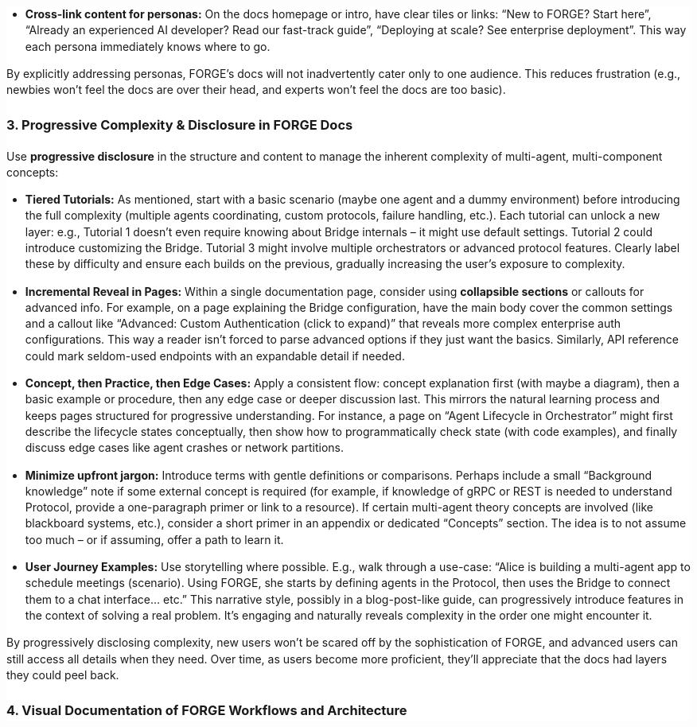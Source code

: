 - **Cross-link content for personas:** On the docs homepage or intro, have clear tiles or links: “New to FORGE? Start here”, “Already an experienced AI developer? Read our fast-track guide”, “Deploying at scale? See enterprise deployment”. This way each persona immediately knows where to go.

By explicitly addressing personas, FORGE’s docs will not inadvertently cater only to one audience. This reduces frustration (e.g., newbies won’t feel the docs are over their head, and experts won’t feel the docs are too basic).

### 3\. Progressive Complexity & Disclosure in FORGE Docs

Use **progressive disclosure** in the structure and content to manage the inherent complexity of multi-agent, multi-component concepts:

- **Tiered Tutorials:** As mentioned, start with a basic scenario (maybe one agent and a dummy environment) before introducing the full complexity (multiple agents coordinating, custom protocols, failure handling, etc.). Each tutorial can unlock a new layer: e.g., Tutorial 1 doesn’t even require knowing about Bridge internals – it might use default settings. Tutorial 2 could introduce customizing the Bridge. Tutorial 3 might involve multiple orchestrators or advanced protocol features. Clearly label these by difficulty and ensure each builds on the previous, gradually increasing the user’s exposure to complexity.

- **Incremental Reveal in Pages:** Within a single documentation page, consider using **collapsible sections** or callouts for advanced info. For example, on a page explaining the Bridge configuration, have the main body cover the common settings and a callout like “Advanced: Custom Authentication (click to expand)” that reveals more complex enterprise auth configurations. This way a reader isn’t forced to parse advanced options if they just want the basics. Similarly, API reference could mark seldom-used endpoints with an expandable detail if needed.

- **Concept, then Practice, then Edge Cases:** Apply a consistent flow: concept explanation first (with maybe a diagram), then a basic example or procedure, then any edge case or deeper discussion last. This mirrors the natural learning process and keeps pages structured for progressive understanding. For instance, a page on “Agent Lifecycle in Orchestrator” might first describe the lifecycle states conceptually, then show how to programmatically check state (with code examples), and finally discuss edge cases like agent crashes or network partitions.

- **Minimize upfront jargon:** Introduce terms with gentle definitions or comparisons. Perhaps include a small “Background knowledge” note if some external concept is required (for example, if knowledge of gRPC or REST is needed to understand Protocol, provide a one-paragraph primer or link to a resource). If certain multi-agent theory concepts are involved (like blackboard systems, etc.), consider a short primer in an appendix or dedicated “Concepts” section. The idea is to not assume too much – or if assuming, offer a path to learn it.

- **User Journey Examples:** Use storytelling where possible. E.g., walk through a use-case: “Alice is building a multi-agent app to schedule meetings (scenario). Using FORGE, she starts by defining agents in the Protocol, then uses the Bridge to connect them to a chat interface… etc.” This narrative style, possibly in a blog-post-like guide, can progressively introduce features in the context of solving a real problem. It’s engaging and naturally reveals complexity in the order one might encounter it.

By progressively disclosing complexity, new users won’t be scared off by the sophistication of FORGE, and advanced users can still access all details when they need. Over time, as users become more proficient, they’ll appreciate that the docs had layers they could peel back.

### 4\. Visual Documentation of FORGE Workflows and Architecture
